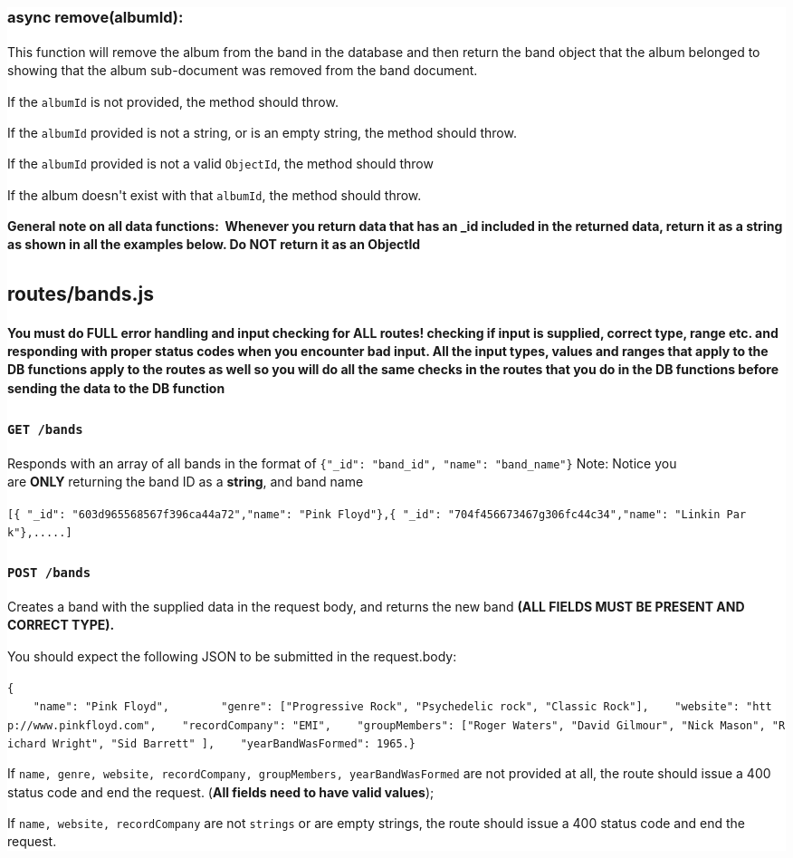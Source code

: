### async remove(albumId):

This function will remove the album from the band in the database and then return the band object that the album belonged to showing that the album sub-document was removed from the band document.

If the `albumId` is not provided, the method should throw.

If the `albumId` provided is not a string, or is an empty string, the method should throw.

If the `albumId` provided is not a valid `ObjectId`, the method should throw

If the album doesn't exist with that `albumId`, the method should throw.

**General note on all data functions:  Whenever you return data that has an \_id included in the returned data, return it as a string as shown in all the examples below. Do NOT return it as an ObjectId**

## routes/bands.js

**You must do FULL error handling and input checking for ALL routes! checking if input is supplied, correct type, range etc. and responding with proper status codes when you encounter bad input. All the input types, values and ranges that apply to the DB functions apply to the routes as well so you will do all the same checks in the routes that you do in the DB functions before sending the data to the DB function**

### **`GET /bands`**

Responds with an array of all bands in the format of `{"_id": "band_id", "name": "band_name"}` Note: Notice you are **ONLY** returning the band ID as a <strong>string</strong>, and band name

```
[{ "_id": "603d965568567f396ca44a72","name": "Pink Floyd"},{ "_id": "704f456673467g306fc44c34","name": "Linkin Park"},.....]
```

### **`POST /bands`**

Creates a band with the supplied data in the request body, and returns the new band **(ALL FIELDS MUST BE PRESENT AND CORRECT TYPE).**

You should expect the following JSON to be submitted in the request.body:

```
{
    "name": "Pink Floyd",        "genre": ["Progressive Rock", "Psychedelic rock", "Classic Rock"],    "website": "http://www.pinkfloyd.com",    "recordCompany": "EMI",    "groupMembers": ["Roger Waters", "David Gilmour", "Nick Mason", "Richard Wright", "Sid Barrett" ],    "yearBandWasFormed": 1965.}
```

If `name, genre, website, recordCompany, groupMembers, yearBandWasFormed` are not provided at all, the route should issue a 400 status code and end the request. (<strong>All fields need to have valid values</strong>);

If `name, website, recordCompany` are not `strings` or are empty strings, the route should issue a 400 status code and end the request.
